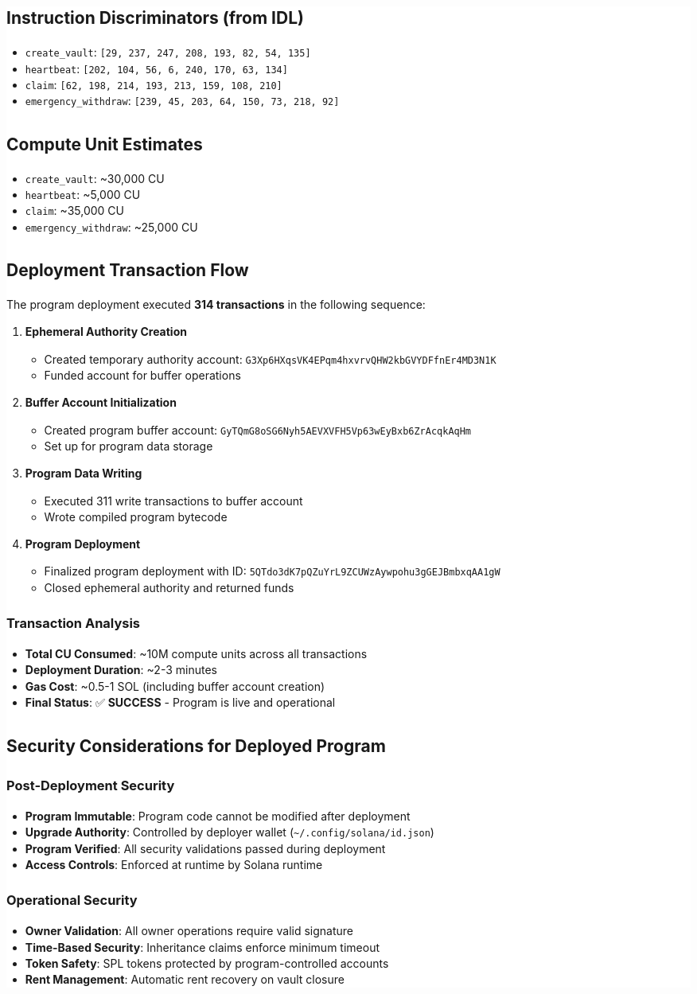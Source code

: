 ## Instruction Discriminators (from IDL)

- `create_vault`: `[29, 237, 247, 208, 193, 82, 54, 135]`
- `heartbeat`: `[202, 104, 56, 6, 240, 170, 63, 134]`
- `claim`: `[62, 198, 214, 193, 213, 159, 108, 210]`
- `emergency_withdraw`: `[239, 45, 203, 64, 150, 73, 218, 92]`

## Compute Unit Estimates

- `create_vault`: ~30,000 CU
- `heartbeat`: ~5,000 CU
- `claim`: ~35,000 CU
- `emergency_withdraw`: ~25,000 CU

## Deployment Transaction Flow

The program deployment executed **314 transactions** in the following sequence:

1. **Ephemeral Authority Creation**
   - Created temporary authority account: `G3Xp6HXqsVK4EPqm4hxvrvQHW2kbGVYDFfnEr4MD3N1K`
   - Funded account for buffer operations

2. **Buffer Account Initialization**
   - Created program buffer account: `GyTQmG8oSG6Nyh5AEVXVFH5Vp63wEyBxb6ZrAcqkAqHm`
   - Set up for program data storage

3. **Program Data Writing**
   - Executed 311 write transactions to buffer account
   - Wrote compiled program bytecode

4. **Program Deployment**
   - Finalized program deployment with ID: `5QTdo3dK7pQZuYrL9ZCUWzAywpohu3gGEJBmbxqAA1gW`
   - Closed ephemeral authority and returned funds

### Transaction Analysis
- **Total CU Consumed**: ~10M compute units across all transactions
- **Deployment Duration**: ~2-3 minutes
- **Gas Cost**: ~0.5-1 SOL (including buffer account creation)
- **Final Status**: ✅ **SUCCESS** - Program is live and operational

## Security Considerations for Deployed Program

### Post-Deployment Security
- **Program Immutable**: Program code cannot be modified after deployment
- **Upgrade Authority**: Controlled by deployer wallet (`~/.config/solana/id.json`)
- **Program Verified**: All security validations passed during deployment
- **Access Controls**: Enforced at runtime by Solana runtime

### Operational Security
- **Owner Validation**: All owner operations require valid signature
- **Time-Based Security**: Inheritance claims enforce minimum timeout
- **Token Safety**: SPL tokens protected by program-controlled accounts
- **Rent Management**: Automatic rent recovery on vault closure
